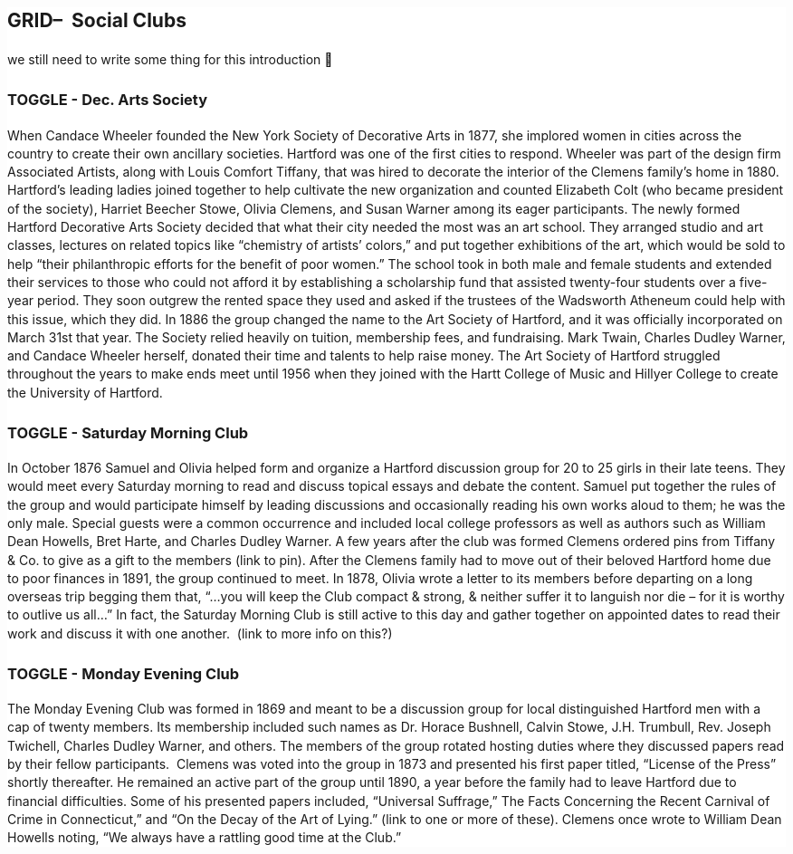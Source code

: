 GRID–  Social Clubs
-------------------

we still need to write some thing for this introduction 🙂

### TOGGLE - Dec. Arts Society

When Candace Wheeler founded the New York Society of Decorative Arts in 1877, she implored women in cities across the country to create their own ancillary societies. Hartford was one of the first cities to respond. Wheeler was part of the design firm Associated Artists, along with Louis Comfort Tiffany, that was hired to decorate the interior of the Clemens family’s home in 1880. Hartford’s leading ladies joined together to help cultivate the new organization and counted Elizabeth Colt (who became president of the society), Harriet Beecher Stowe, Olivia Clemens, and Susan Warner among its eager participants. The newly formed Hartford Decorative Arts Society decided that what their city needed the most was an art school. They arranged studio and art classes, lectures on related topics like “chemistry of artists’ colors,” and put together exhibitions of the art, which would be sold to help “their philanthropic efforts for the benefit of poor women.” The school took in both male and female students and extended their services to those who could not afford it by establishing a scholarship fund that assisted twenty-four students over a five-year period. They soon outgrew the rented space they used and asked if the trustees of the Wadsworth Atheneum could help with this issue, which they did. In 1886 the group changed the name to the Art Society of Hartford, and it was officially incorporated on March 31st that year. The Society relied heavily on tuition, membership fees, and fundraising. Mark Twain, Charles Dudley Warner, and Candace Wheeler herself, donated their time and talents to help raise money. The Art Society of Hartford struggled throughout the years to make ends meet until 1956 when they joined with the Hartt College of Music and Hillyer College to create the University of Hartford.  

### TOGGLE - Saturday Morning Club

In October 1876 Samuel and Olivia helped form and organize a Hartford discussion group for 20 to 25 girls in their late teens. They would meet every Saturday morning to read and discuss topical essays and debate the content. Samuel put together the rules of the group and would participate himself by leading discussions and occasionally reading his own works aloud to them; he was the only male. Special guests were a common occurrence and included local college professors as well as authors such as William Dean Howells, Bret Harte, and Charles Dudley Warner. A few years after the club was formed Clemens ordered pins from Tiffany & Co. to give as a gift to the members (link to pin). After the Clemens family had to move out of their beloved Hartford home due to poor finances in 1891, the group continued to meet. In 1878, Olivia wrote a letter to its members before departing on a long overseas trip begging them that, “…you will keep the Club compact & strong, & neither suffer it to languish nor die – for it is worthy to outlive us all…” In fact, the Saturday Morning Club is still active to this day and gather together on appointed dates to read their work and discuss it with one another.  (link to more info on this?) 

### TOGGLE - Monday Evening Club

The Monday Evening Club was formed in 1869 and meant to be a discussion group for local distinguished Hartford men with a cap of twenty members. Its membership included such names as Dr. Horace Bushnell, Calvin Stowe, J.H. Trumbull, Rev. Joseph Twichell, Charles Dudley Warner, and others. The members of the group rotated hosting duties where they discussed papers read by their fellow participants.  Clemens was voted into the group in 1873 and presented his first paper titled, “License of the Press” shortly thereafter. He remained an active part of the group until 1890, a year before the family had to leave Hartford due to financial difficulties. Some of his presented papers included, “Universal Suffrage,” The Facts Concerning the Recent Carnival of Crime in Connecticut,” and “On the Decay of the Art of Lying.” (link to one or more of these). Clemens once wrote to William Dean Howells noting, “We always have a rattling good time at the Club.” 
